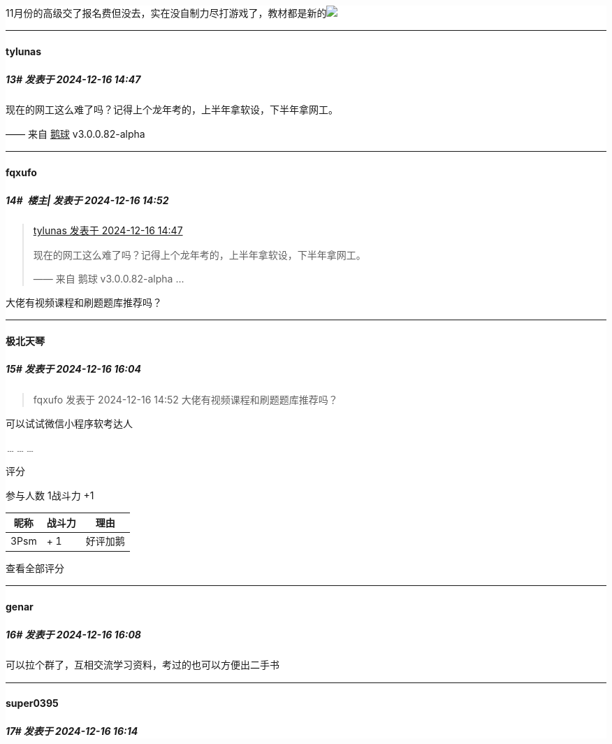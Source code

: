 11月份的高级交了报名费但没去，实在没自制力尽打游戏了，教材都是新的<img src="https://static.saraba1st.com/image/smiley/face2017/001.png" referrerpolicy="no-referrer">

*****

####  tylunas  
##### 13#       发表于 2024-12-16 14:47

现在的网工这么难了吗？记得上个龙年考的，上半年拿软设，下半年拿网工。

—— 来自 [鹅球](https://www.pgyer.com/xfPejhuq) v3.0.0.82-alpha

*****

####  fqxufo  
##### 14#         楼主| 发表于 2024-12-16 14:52

<blockquote><a href="httphttps://bbs.saraba1st.com/2b/forum.php?mod=redirect&amp;goto=findpost&amp;pid=66938387&amp;ptid=2210719" target="_blank">tylunas 发表于 2024-12-16 14:47</a>

现在的网工这么难了吗？记得上个龙年考的，上半年拿软设，下半年拿网工。

—— 来自 鹅球 v3.0.0.82-alpha ...</blockquote>
大佬有视频课程和刷题题库推荐吗？

*****

####  极北天琴  
##### 15#       发表于 2024-12-16 16:04

<blockquote>fqxufo 发表于 2024-12-16 14:52
大佬有视频课程和刷题题库推荐吗？</blockquote>
可以试试微信小程序软考达人

﹍﹍﹍

评分

 参与人数 1战斗力 +1

|昵称|战斗力|理由|
|----|---|---|
| 3Psm| + 1|好评加鹅|

查看全部评分

*****

####  genar  
##### 16#       发表于 2024-12-16 16:08

可以拉个群了，互相交流学习资料，考过的也可以方便出二手书

*****

####  super0395  
##### 17#       发表于 2024-12-16 16:14
